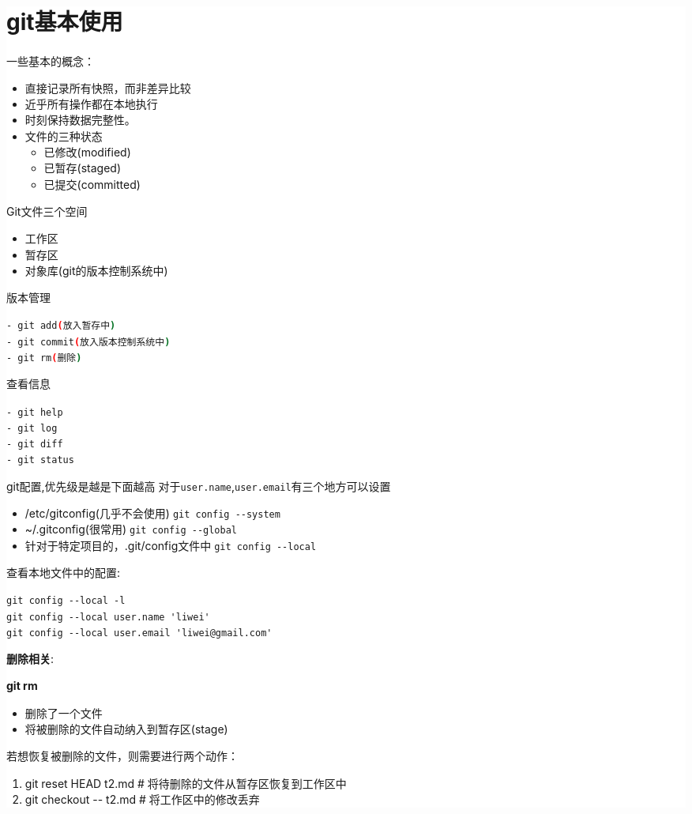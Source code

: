 # git基本使用

一些基本的概念：

- 直接记录所有快照，而非差异比较
- 近乎所有操作都在本地执行
- 时刻保持数据完整性。
- 文件的三种状态
  + 已修改(modified)
  + 已暂存(staged)
  + 已提交(committed)

Git文件三个空间
- 工作区
- 暂存区
- 对象库(git的版本控制系统中)

版本管理
```bash
- git add(放入暂存中)
- git commit(放入版本控制系统中)
- git rm(删除)
```

查看信息
```
- git help
- git log
- git diff
- git status
```

git配置,优先级是越是下面越高
对于`user.name`,`user.email`有三个地方可以设置
- /etc/gitconfig(几乎不会使用) `git config --system`
- ~/.gitconfig(很常用) `git config --global`
- 针对于特定项目的，.git/config文件中 `git config --local`

查看本地文件中的配置: 
```git
git config --local -l
git config --local user.name 'liwei'
git config --local user.email 'liwei@gmail.com'
```

**删除相关**:

**git rm**
- 删除了一个文件
- 将被删除的文件自动纳入到暂存区(stage)

若想恢复被删除的文件，则需要进行两个动作：

1. git reset HEAD t2.md # 将待删除的文件从暂存区恢复到工作区中
2. git checkout -- t2.md # 将工作区中的修改丢弃

